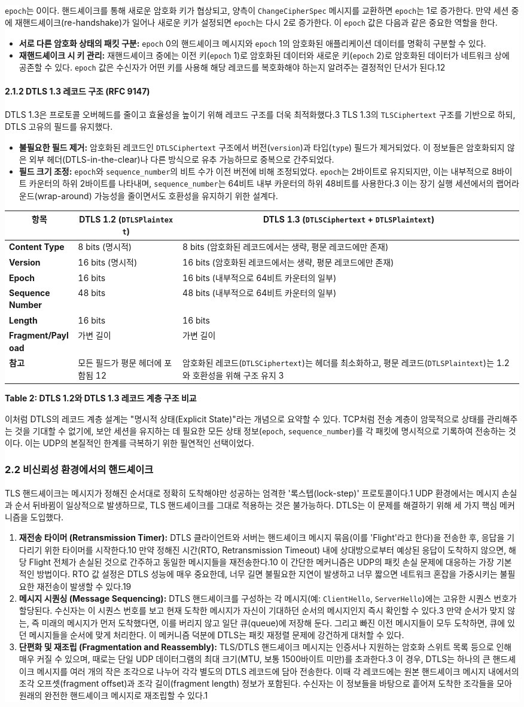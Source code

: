  `epoch`는 0이다. 핸드셰이크를 통해 새로운 암호화 키가 협상되고, 양측이 `ChangeCipherSpec` 메시지를 교환하면 `epoch`는 1로 증가한다. 만약 세션 중에 재핸드셰이크(re-handshake)가 일어나 새로운 키가 설정되면 `epoch`는 다시 2로 증가한다. 이 `epoch` 값은 다음과 같은 중요한 역할을 한다.

  - **서로 다른 암호화 상태의 패킷 구분:** `epoch` 0의 핸드셰이크 메시지와 `epoch` 1의 암호화된 애플리케이션 데이터를 명확히 구분할 수 있다.
  - **재핸드셰이크 시 키 관리:** 재핸드셰이크 중에는 이전 키(`epoch` 1)로 암호화된 데이터와 새로운 키(`epoch` 2)로 암호화된 데이터가 네트워크 상에 공존할 수 있다. `epoch` 값은 수신자가 어떤 키를 사용해 해당 레코드를 복호화해야 하는지 알려주는 결정적인 단서가 된다.12

#### 2.1.2 DTLS 1.3 레코드 구조 (RFC 9147)

DTLS 1.3은 프로토콜 오버헤드를 줄이고 효율성을 높이기 위해 레코드 구조를 더욱 최적화했다.3 TLS 1.3의 `TLSCiphertext` 구조를 기반으로 하되, DTLS 고유의 필드를 유지했다.

- **불필요한 필드 제거:** 암호화된 레코드인 `DTLSCiphertext` 구조에서 버전(`version`)과 타입(`type`) 필드가 제거되었다. 이 정보들은 암호화되지 않은 외부 헤더(DTLS-in-the-clear)나 다른 방식으로 유추 가능하므로 중복으로 간주되었다.
- **필드 크기 조정:** `epoch`와 `sequence_number`의 비트 수가 이전 버전에 비해 조정되었다. `epoch`는 2바이트로 유지되지만, 이는 내부적으로 8바이트 카운터의 하위 2바이트를 나타내며, `sequence_number`는 64비트 내부 카운터의 하위 48비트를 사용한다.3 이는 장기 실행 세션에서의 랩어라운드(wrap-around) 가능성을 줄이면서도 호환성을 유지하기 위한 설계다.

| 항목                 | DTLS 1.2 (`DTLSPlaintext`)        | DTLS 1.3 (`DTLSCiphertext` + `DTLSPlaintext`)                |
| -------------------- | --------------------------------- | ------------------------------------------------------------ |
| **Content Type**     | 8 bits (명시적)                   | 8 bits (암호화된 레코드에서는 생략, 평문 레코드에만 존재)    |
| **Version**          | 16 bits (명시적)                  | 16 bits (암호화된 레코드에서는 생략, 평문 레코드에만 존재)   |
| **Epoch**            | 16 bits                           | 16 bits (내부적으로 64비트 카운터의 일부)                    |
| **Sequence Number**  | 48 bits                           | 48 bits (내부적으로 64비트 카운터의 일부)                    |
| **Length**           | 16 bits                           | 16 bits                                                      |
| **Fragment/Payload** | 가변 길이                         | 가변 길이                                                    |
| **참고**             | 모든 필드가 평문 헤더에 포함됨 12 | 암호화된 레코드(`DTLSCiphertext`)는 헤더를 최소화하고, 평문 레코드(`DTLSPlaintext`)는 1.2와 호환성을 위해 구조 유지 3 |

**Table 2: DTLS 1.2와 DTLS 1.3 레코드 계층 구조 비교**

이처럼 DTLS의 레코드 계층 설계는 "명시적 상태(Explicit State)"라는 개념으로 요약할 수 있다. TCP처럼 전송 계층이 암묵적으로 상태를 관리해주는 것을 기대할 수 없기에, 보안 세션을 유지하는 데 필요한 모든 상태 정보(`epoch`, `sequence_number`)를 각 패킷에 명시적으로 기록하여 전송하는 것이다. 이는 UDP의 본질적인 한계를 극복하기 위한 필연적인 선택이었다.

### 2.2  비신뢰성 환경에서의 핸드셰이크

TLS 핸드셰이크는 메시지가 정해진 순서대로 정확히 도착해야만 성공하는 엄격한 '록스텝(lock-step)' 프로토콜이다.1 UDP 환경에서는 메시지 손실과 순서 뒤바뀜이 일상적으로 발생하므로, TLS 핸드셰이크를 그대로 적용하는 것은 불가능하다. DTLS는 이 문제를 해결하기 위해 세 가지 핵심 메커니즘을 도입했다.

1. **재전송 타이머 (Retransmission Timer):** DTLS 클라이언트와 서버는 핸드셰이크 메시지 묶음(이를 'Flight'라고 한다)을 전송한 후, 응답을 기다리기 위한 타이머를 시작한다.10 만약 정해진 시간(RTO, Retransmission Timeout) 내에 상대방으로부터 예상된 응답이 도착하지 않으면, 해당 Flight 전체가 손실된 것으로 간주하고 동일한 메시지들을 재전송한다.10 이 간단한 메커니즘은 UDP의 패킷 손실 문제에 대응하는 가장 기본적인 방법이다. RTO 값 설정은 DTLS 성능에 매우 중요한데, 너무 길면 불필요한 지연이 발생하고 너무 짧으면 네트워크 혼잡을 가중시키는 불필요한 재전송이 발생할 수 있다.19
2. **메시지 시퀀싱 (Message Sequencing):** DTLS 핸드셰이크를 구성하는 각 메시지(예: `ClientHello`, `ServerHello`)에는 고유한 시퀀스 번호가 할당된다. 수신자는 이 시퀀스 번호를 보고 현재 도착한 메시지가 자신이 기대하던 순서의 메시지인지 즉시 확인할 수 있다.3 만약 순서가 맞지 않는, 즉 미래의 메시지가 먼저 도착했다면, 이를 버리지 않고 일단 큐(queue)에 저장해 둔다. 그리고 빠진 이전 메시지들이 모두 도착하면, 큐에 있던 메시지들을 순서에 맞게 처리한다. 이 메커니즘 덕분에 DTLS는 패킷 재정렬 문제에 강건하게 대처할 수 있다.
3. **단편화 및 재조립 (Fragmentation and Reassembly):** TLS/DTLS 핸드셰이크 메시지는 인증서나 지원하는 암호화 스위트 목록 등으로 인해 매우 커질 수 있으며, 때로는 단일 UDP 데이터그램의 최대 크기(MTU, 보통 1500바이트 미만)를 초과한다.3 이 경우, DTLS는 하나의 큰 핸드셰이크 메시지를 여러 개의 작은 조각으로 나누어 각각 별도의 DTLS 레코드에 담아 전송한다. 이때 각 레코드에는 원본 핸드셰이크 메시지 내에서의 조각 오프셋(fragment offset)과 조각 길이(fragment length) 정보가 포함된다. 수신자는 이 정보들을 바탕으로 흩어져 도착한 조각들을 모아 원래의 완전한 핸드셰이크 메시지로 재조립할 수 있다.1
